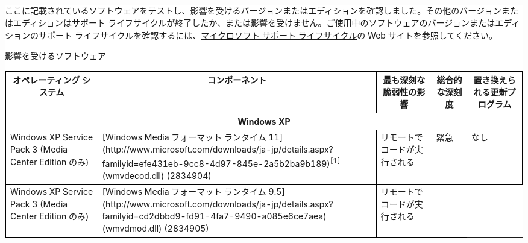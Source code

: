 ここに記載されているソフトウェアをテストし、影響を受けるバージョンまたはエディションを確認しました。その他のバージョンまたはエディションはサポート ライフサイクルが終了したか、または影響を受けません。ご使用中のソフトウェアのバージョンまたはエディションのサポート ライフサイクルを確認するには、[マイクロソフト サポート ライフサイクル](http://go.microsoft.com/fwlink/?linkid=21742)の Web サイトを参照してください。

影響を受けるソフトウェア

 
<p> </p>
<table style="border:1px solid black;">
<tr class="thead">
<th style="border:1px solid black;" >
オペレーティング システム
</th>
<th style="border:1px solid black;" >
コンポーネント
</th>
<th style="border:1px solid black;" >
最も深刻な脆弱性の影響
</th>
<th style="border:1px solid black;" >
総合的な深刻度
</th>
<th style="border:1px solid black;" >
置き換えられる更新プログラム
</th>
</tr>
<tr>
<th colspan="5" style="border:1px solid black;">
Windows XP
</th>
</tr>
<tr>
<td style="border:1px solid black;">
Windows XP Service Pack 3 (Media Center Edition のみ)
</td>
<td style="border:1px solid black;">
[Windows Media フォーマット ランタイム 11](http://www.microsoft.com/downloads/ja-jp/details.aspx?familyid=efe431eb-9cc8-4d97-845e-2a5b2ba9b189)<sup>[1]</sup>
(wmvdecod.dll)  
(2834904)
</td>
<td style="border:1px solid black;">
リモートでコードが実行される
</td>
<td style="border:1px solid black;">
緊急
</td>
<td style="border:1px solid black;">
なし
</td>
</tr>
<tr class="alternateRow">
<td style="border:1px solid black;">
Windows XP Service Pack 3 (Media Center Edition のみ)
</td>
<td style="border:1px solid black;">
[Windows Media フォーマット ランタイム 9.5](http://www.microsoft.com/downloads/ja-jp/details.aspx?familyid=cd2dbbd9-fd91-4fa7-9490-a085e6ce7aea)  
(wmvdmod.dll)  
(2834905)
</td>
<td style="border:1px solid black;">
リモートでコードが実行される
</td>
<td style="border:1px solid black;">